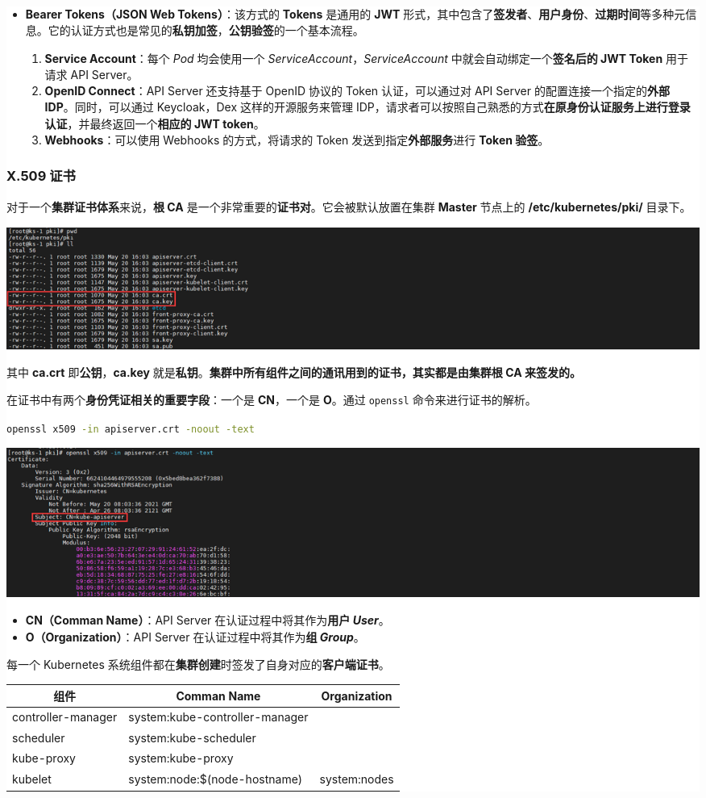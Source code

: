 - **Bearer Tokens（JSON Web Tokens）**：该方式的 **Tokens** 是通用的 **JWT** 形式，其中包含了**签发者**、**用户身份**、**过期时间**等多种元信息。它的认证方式也是常见的**私钥加签**，**公钥验签**的一个基本流程。

  1. **Service Account**：每个 *Pod* 均会使用一个 *ServiceAccount*，*ServiceAccount* 中就会自动绑定一个**签名后的 JWT Token** 用于请求 API Server。
  2. **OpenID Connect**：API Server 还支持基于 OpenID 协议的 Token 认证，可以通过对 API Server 的配置连接一个指定的**外部 IDP**。同时，可以通过 Keycloak，Dex 这样的开源服务来管理 IDP，请求者可以按照自己熟悉的方式**在原身份认证服务上进行登录认证**，并最终返回一个**相应的 JWT token**。
  3. **Webhooks**：可以使用 Webhooks 的方式，将请求的 Token 发送到指定**外部服务**进行 **Token 验签**。



### X.509 证书

对于一个**集群证书体系**来说，**根 CA** 是一个非常重要的**证书对**。它会被默认放置在集群 **Master** 节点上的 **/etc/kubernetes/pki/** 目录下。

![image-20210609111818279](./img/image-20210609111818279.png)

其中 **ca.crt** 即**公钥**，**ca.key** 就是**私钥**。**集群中所有组件之间的通讯用到的证书，其实都是由集群根 CA 来签发的。**



在证书中有两个**身份凭证相关的重要字段**：一个是 **CN**，一个是 **O**。通过 `openssl` 命令来进行证书的解析。

```bash
openssl x509 -in apiserver.crt -noout -text
```

![image-20210609112904315](./img/image-20210609112904315.png)

- **CN（Comman Name）**：API Server 在认证过程中将其作为**用户 *User***。
- **O（Organization）**：API Server 在认证过程中将其作为**组 *Group***。



每一个 Kubernetes 系统组件都在**集群创建**时签发了自身对应的**客户端证书**。

| 组件               | Comman Name                    | Organization |
| ------------------ | ------------------------------ | ------------ |
| controller-manager | system:kube-controller-manager |              |
| scheduler          | system:kube-scheduler          |              |
| kube-proxy         | system:kube-proxy              |              |
| kubelet            | system:node:$(node-hostname)   | system:nodes |
